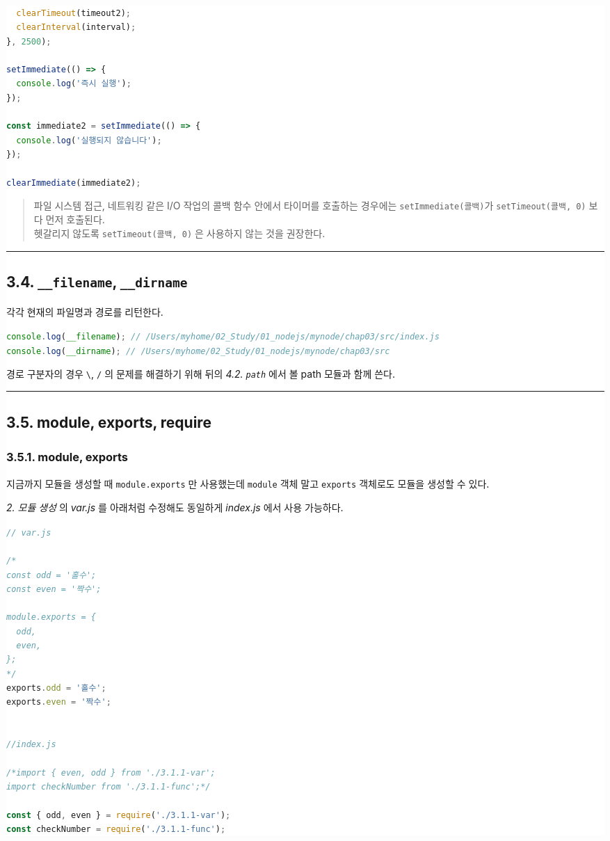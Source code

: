```js
  clearTimeout(timeout2);
  clearInterval(interval);
}, 2500);

setImmediate(() => {
  console.log('즉시 실행');
});

const immediate2 = setImmediate(() => {
  console.log('실행되지 않습니다');
});

clearImmediate(immediate2);
```

> 파일 시스템 접근, 네트워킹 같은 I/O 작업의 콜백 함수 안에서 타이머를 호출하는 경우에는 `setImmediate(콜백)`가 `setTimeout(콜백, 0)` 보다 먼저 호출된다.<br />
> 헷갈리지 않도록 `setTimeout(콜백, 0)` 은 사용하지 않는 것을 권장한다.

---

## 3.4. `__filename`, `__dirname`

각각 현재의 파일명과 경로를 리턴한다.

```js
console.log(__filename); // /Users/myhome/02_Study/01_nodejs/mynode/chap03/src/index.js
console.log(__dirname); // /Users/myhome/02_Study/01_nodejs/mynode/chap03/src
```

경로 구분자의 경우 `\`, `/` 의 문제를 해결하기 위해 뒤의 *4.2. `path`* 에서 볼 path 모듈과 함께 쓴다.

---

## 3.5. module, exports, require

### 3.5.1. module, exports

지금까지 모듈을 생성할 때 `module.exports` 만 사용했는데 `module` 객체 말고 `exports` 객체로도 모듈을 생성할 수 있다.

*2. 모듈 생성* 의 *var.js* 를 아래처럼 수정해도 동일하게 *index.js* 에서 사용 가능하다.

```js
// var.js

/*
const odd = '홀수';
const even = '짝수';

module.exports = {
  odd,
  even,
};
*/
exports.odd = '홀수';
exports.even = '짝수';


//index.js

/*import { even, odd } from './3.1.1-var';
import checkNumber from './3.1.1-func';*/

const { odd, even } = require('./3.1.1-var');
const checkNumber = require('./3.1.1-func');
```